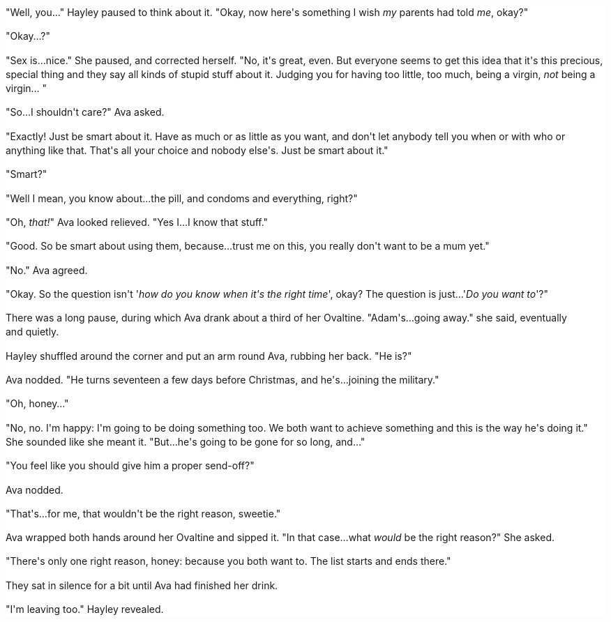 "Well, you…" Hayley paused to think about it. "Okay, now here's something I
wish _my_ parents had told _me_, okay?"

"Okay…?"

"Sex is…nice." She paused, and corrected herself. "No, it's great, even. But
everyone seems to get this idea that it's this precious, special thing and
they say all kinds of stupid stuff about it. Judging you for having too
little, too much, being a virgin, _not_ being a virgin… "

"So…I shouldn't care?" Ava asked.

"Exactly! Just be smart about it. Have as much or as little as you want, and
don't let anybody tell you when or with who or anything like that. That's all
your choice and nobody else's. Just be smart about it."

"Smart?"

"Well I mean, you know about…the pill, and condoms and everything, right?"

"Oh, _that!_" Ava looked relieved. "Yes I…I know that stuff."

"Good. So be smart about using them, because…trust me on this, you really
don't want to be a mum yet."

"No." Ava agreed.

"Okay. So the question isn't '_how do you know when it's the right time_',
okay? The question is just…'_Do you want to_'?"

There was a long pause, during which Ava drank about a third of her Ovaltine.
"Adam's…going away." she said, eventually and quietly.

Hayley shuffled around the corner and put an arm round Ava, rubbing her back.
"He is?"

Ava nodded. "He turns seventeen a few days before Christmas, and he's…joining
the military."

"Oh, honey…"

"No, no. I'm happy: I'm going to be doing something too. We both want to
achieve something and this is the way he's doing it." She sounded like she
meant it. "But…he's going to be gone for so long, and…"

"You feel like you should give him a proper send-off?"

Ava nodded.

"That's…for me, that wouldn't be the right reason, sweetie."

Ava wrapped both hands around her Ovaltine and sipped it. "In that case…what
_would_ be the right reason?" She asked.

"There's only one right reason, honey: because you both want to. The list
starts and ends there."

They sat in silence for a bit until Ava had finished her drink.

"I'm leaving too." Hayley revealed.
